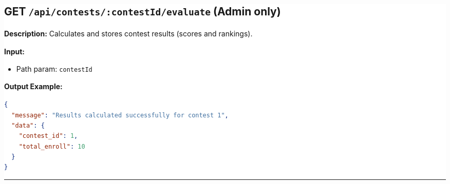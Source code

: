 
## GET `/api/contests/:contestId/evaluate` (Admin only)
**Description:** Calculates and stores contest results (scores and rankings).

**Input:**
- Path param: `contestId`

**Output Example:**
```json
{
  "message": "Results calculated successfully for contest 1",
  "data": {
    "contest_id": 1,
    "total_enroll": 10
  }
}
```

---
